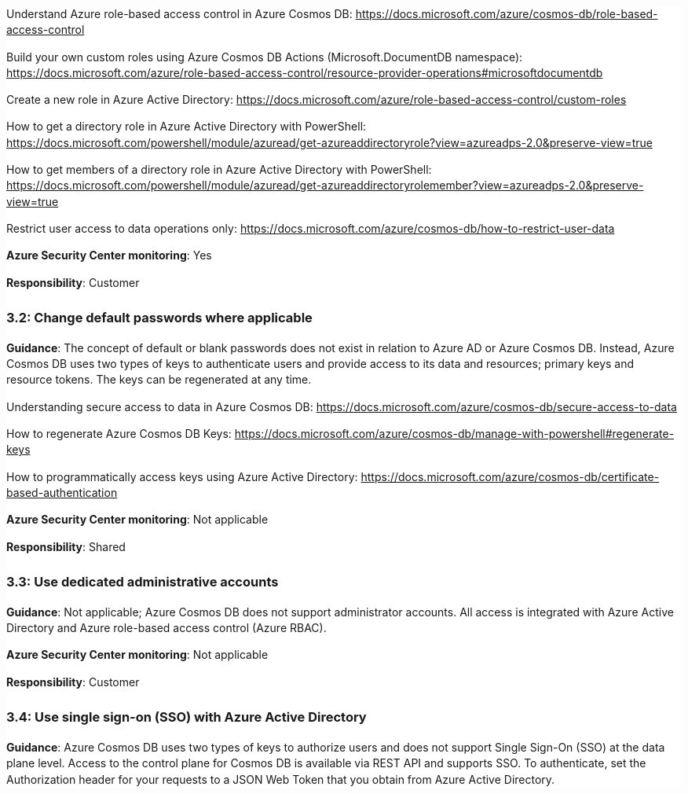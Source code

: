 Understand Azure role-based access control in Azure Cosmos DB: https://docs.microsoft.com/azure/cosmos-db/role-based-access-control

Build your own custom roles using Azure Cosmos DB Actions (Microsoft.DocumentDB namespace): https://docs.microsoft.com/azure/role-based-access-control/resource-provider-operations#microsoftdocumentdb

Create a new role in Azure Active Directory: https://docs.microsoft.com/azure/role-based-access-control/custom-roles

How to get a directory role in Azure Active Directory with PowerShell: https://docs.microsoft.com/powershell/module/azuread/get-azureaddirectoryrole?view=azureadps-2.0&preserve-view=true

How to get members of a directory role in Azure Active Directory with PowerShell: https://docs.microsoft.com/powershell/module/azuread/get-azureaddirectoryrolemember?view=azureadps-2.0&preserve-view=true

Restrict user access to data operations only: https://docs.microsoft.com/azure/cosmos-db/how-to-restrict-user-data

**Azure Security Center monitoring**: Yes

**Responsibility**: Customer

### 3.2: Change default passwords where applicable

**Guidance**: The concept of default or blank passwords does not exist in relation to Azure AD or Azure Cosmos DB. Instead, Azure Cosmos DB uses two types of keys to authenticate users and provide access to its data and resources; primary keys and resource tokens. The keys can be regenerated at any time.

Understanding secure access to data in Azure Cosmos DB: https://docs.microsoft.com/azure/cosmos-db/secure-access-to-data

How to regenerate Azure Cosmos DB Keys: https://docs.microsoft.com/azure/cosmos-db/manage-with-powershell#regenerate-keys

How to programmatically access keys using Azure Active Directory: https://docs.microsoft.com/azure/cosmos-db/certificate-based-authentication

**Azure Security Center monitoring**: Not applicable

**Responsibility**: Shared

### 3.3: Use dedicated administrative accounts

**Guidance**: Not applicable; Azure Cosmos DB does not support administrator accounts.  All access is integrated with Azure Active Directory and Azure role-based access control (Azure RBAC).



**Azure Security Center monitoring**: Not applicable

**Responsibility**: Customer

### 3.4: Use single sign-on (SSO) with Azure Active Directory

**Guidance**: Azure Cosmos DB uses two types of keys to authorize users and does not support Single Sign-On (SSO) at the data plane level. Access to the control plane for Cosmos DB is available via REST API and supports SSO. To authenticate, set the Authorization header for your requests to a JSON Web Token that you obtain from Azure Active Directory.
